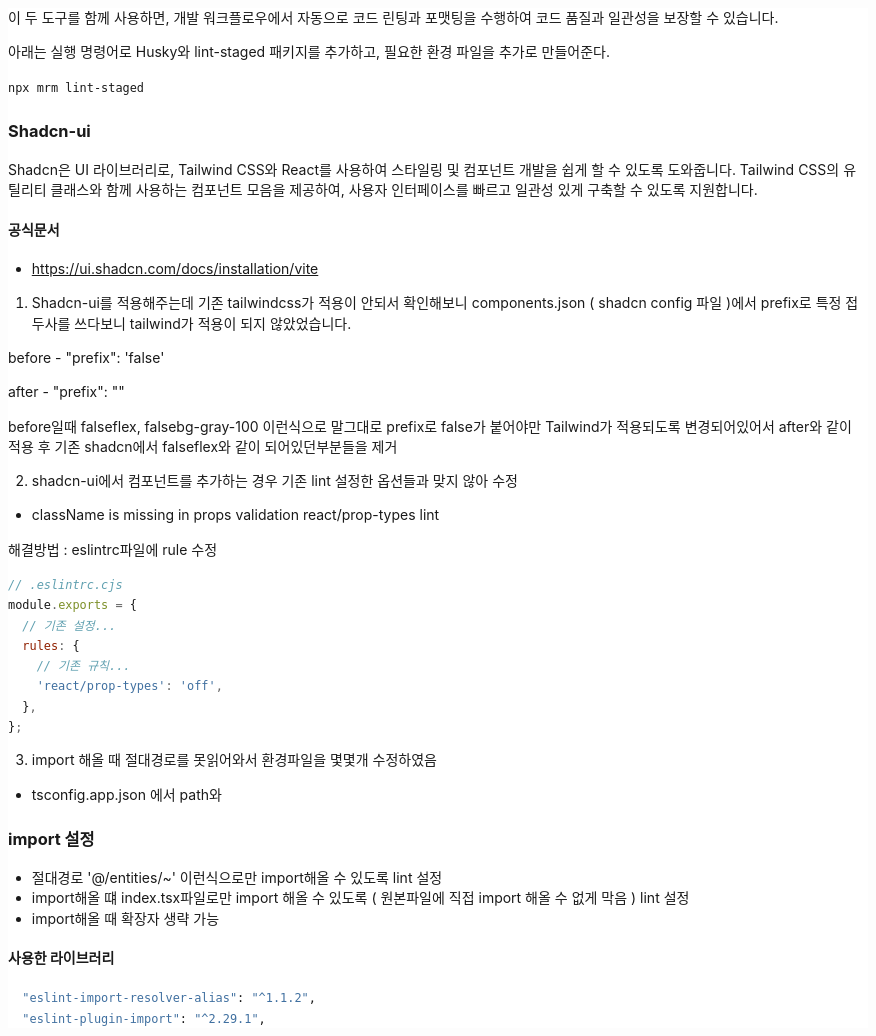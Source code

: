 이 두 도구를 함께 사용하면, 개발 워크플로우에서 자동으로 코드 린팅과 포맷팅을 수행하여 코드 품질과 일관성을 보장할 수 있습니다.

아래는 실행 명령어로 Husky와 lint-staged 패키지를 추가하고, 필요한 환경 파일을 추가로 만들어준다.

```
npx mrm lint-staged
```

### Shadcn-ui

Shadcn은 UI 라이브러리로, Tailwind CSS와 React를 사용하여 스타일링 및 컴포넌트 개발을 쉽게 할 수 있도록 도와줍니다. Tailwind CSS의 유틸리티 클래스와 함께 사용하는 컴포넌트 모음을 제공하여, 사용자 인터페이스를 빠르고 일관성 있게 구축할 수 있도록 지원합니다.

#### 공식문서

- https://ui.shadcn.com/docs/installation/vite

1. Shadcn-ui를 적용해주는데 기존 tailwindcss가 적용이 안되서 확인해보니 components.json ( shadcn config 파일 )에서 prefix로 특정 접두사를 쓰다보니 tailwind가 적용이 되지 않았었습니다.

before - "prefix": 'false'

after - "prefix": ""

before일때 falseflex, falsebg-gray-100 이런식으로 말그대로 prefix로 false가 붙어야만 Tailwind가 적용되도록 변경되어있어서 after와 같이 적용 후 기존 shadcn에서 falseflex와 같이 되어있던부분들을 제거

2. shadcn-ui에서 컴포넌트를 추가하는 경우 기존 lint 설정한 옵션들과 맞지 않아 수정

- className is missing in props validation react/prop-types lint

해결방법 : eslintrc파일에 rule 수정

```js
// .eslintrc.cjs
module.exports = {
  // 기존 설정...
  rules: {
    // 기존 규칙...
    'react/prop-types': 'off',
  },
};
```

3. import 해올 때 절대경로를 못읽어와서 환경파일을 몇몇개 수정하였음

- tsconfig.app.json 에서 path와

### import 설정

- 절대경로 '@/entities/~' 이런식으로만 import해올 수 있도록 lint 설정
- import해올 떄 index.tsx파일로만 import 해올 수 있도록 ( 원본파일에 직접 import 해올 수 없게 막음 ) lint 설정
- import해올 때 확장자 생략 가능

#### 사용한 라이브러리

```bash
  "eslint-import-resolver-alias": "^1.1.2",
  "eslint-plugin-import": "^2.29.1",
```

